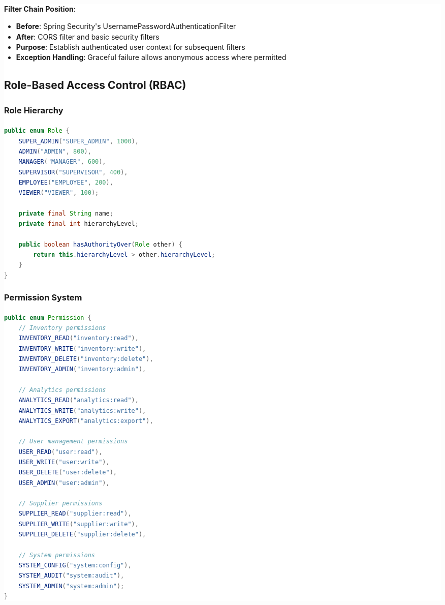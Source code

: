 **Filter Chain Position**:
- **Before**: Spring Security's UsernamePasswordAuthenticationFilter
- **After**: CORS filter and basic security filters
- **Purpose**: Establish authenticated user context for subsequent filters
- **Exception Handling**: Graceful failure allows anonymous access where permitted

## Role-Based Access Control (RBAC)

### Role Hierarchy
```java
public enum Role {
    SUPER_ADMIN("SUPER_ADMIN", 1000),
    ADMIN("ADMIN", 800),
    MANAGER("MANAGER", 600),
    SUPERVISOR("SUPERVISOR", 400),
    EMPLOYEE("EMPLOYEE", 200),
    VIEWER("VIEWER", 100);
    
    private final String name;
    private final int hierarchyLevel;
    
    public boolean hasAuthorityOver(Role other) {
        return this.hierarchyLevel > other.hierarchyLevel;
    }
}
```

### Permission System
```java
public enum Permission {
    // Inventory permissions
    INVENTORY_READ("inventory:read"),
    INVENTORY_WRITE("inventory:write"),
    INVENTORY_DELETE("inventory:delete"),
    INVENTORY_ADMIN("inventory:admin"),
    
    // Analytics permissions
    ANALYTICS_READ("analytics:read"),
    ANALYTICS_WRITE("analytics:write"),
    ANALYTICS_EXPORT("analytics:export"),
    
    // User management permissions
    USER_READ("user:read"),
    USER_WRITE("user:write"),
    USER_DELETE("user:delete"),
    USER_ADMIN("user:admin"),
    
    // Supplier permissions
    SUPPLIER_READ("supplier:read"),
    SUPPLIER_WRITE("supplier:write"),
    SUPPLIER_DELETE("supplier:delete"),
    
    // System permissions
    SYSTEM_CONFIG("system:config"),
    SYSTEM_AUDIT("system:audit"),
    SYSTEM_ADMIN("system:admin");
}
```
